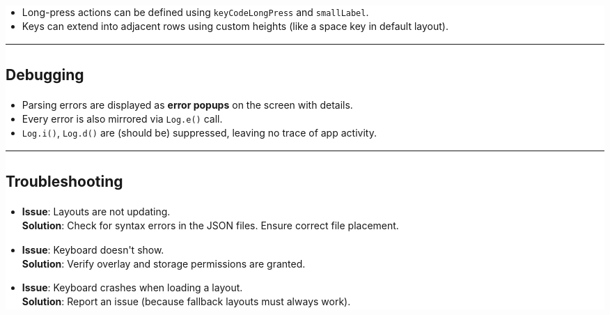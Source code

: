 - Long-press actions can be defined using `keyCodeLongPress` and `smallLabel`.
- Keys can extend into adjacent rows using custom heights (like a space key in default layout).

---

## Debugging

- Parsing errors are displayed as **error popups** on the screen with details.
- Every error is also mirrored via `Log.e()` call.
- `Log.i()`, `Log.d()` are (should be) suppressed, leaving no trace of app activity.

---

## Troubleshooting

- **Issue**: Layouts are not updating.  
  **Solution**: Check for syntax errors in the JSON files. Ensure correct file placement.

- **Issue**: Keyboard doesn't show.  
  **Solution**: Verify overlay and storage permissions are granted.

- **Issue**: Keyboard crashes when loading a layout.  
  **Solution**: Report an issue (because fallback layouts must always work).

